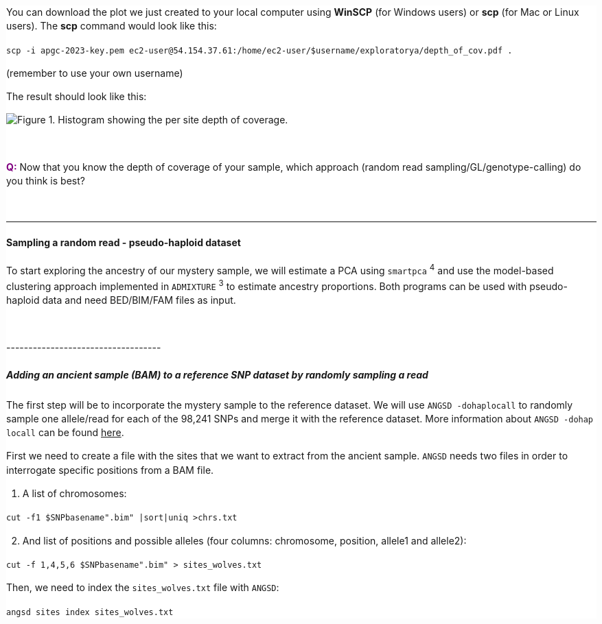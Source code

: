 You can download the plot we just created to your local computer using **WinSCP** (for Windows users) or **scp** (for Mac or Linux users). The **scp** command would look like this:

```{bash, eval = FALSE}
scp -i apgc-2023-key.pem ec2-user@54.154.37.61:/home/ec2-user/$username/exploratorya/depth_of_cov.pdf .
```

(remember to use your own username)

The result should look like this:

![Figure 1. Histogram showing the per site depth of coverage.](/Users/Jazmin/Dropbox/Desktop/Teaching/TransmittingScience/Exercises/depth_of_cov.png)

<p>&nbsp;</p>

<span style="color: purple;"> **Q:** </span> Now that you know the depth of coverage of your sample, which approach (random read sampling/GL/genotype-calling) do you think is best?

<p>&nbsp;</p>

-----------------------------------

#### Sampling a random read - pseudo-haploid dataset

To start exploring the ancestry of our mystery sample, we will estimate a PCA using ```smartpca``` <sup>4</sup> and use the model-based clustering  approach implemented in ```ADMIXTURE``` <sup>3</sup> to estimate ancestry proportions. Both programs can be used with pseudo-haploid data and need BED/BIM/FAM files as input.  

<p>&nbsp;</p>
-----------------------------------

##### Adding an ancient sample (BAM) to a reference SNP dataset by randomly sampling a read

The first step will be to incorporate the mystery sample to the reference dataset. We will use ```ANGSD -dohaplocall``` to randomly sample one allele/read for each of the 98,241 SNPs and merge it with the reference dataset. More information about  ```ANGSD -dohaplocall``` can be found [here](http://www.popgen.dk/angsd/index.php/Haploid_calling).

First we need to create a file with the sites that we want to extract from the ancient sample. ```ANGSD``` needs two files in order to interrogate specific positions from a BAM file.

1) A list of chromosomes:

```{bash, eval = FALSE}
cut -f1 $SNPbasename".bim" |sort|uniq >chrs.txt 
```

2) And list of positions and possible alleles (four columns: chromosome, position, allele1 and allele2):

```{bash, eval = FALSE}
cut -f 1,4,5,6 $SNPbasename".bim" > sites_wolves.txt
```

Then, we need to index the `sites_wolves.txt` file with ```ANGSD```:

```{bash, eval = FALSE}
angsd sites index sites_wolves.txt
```

